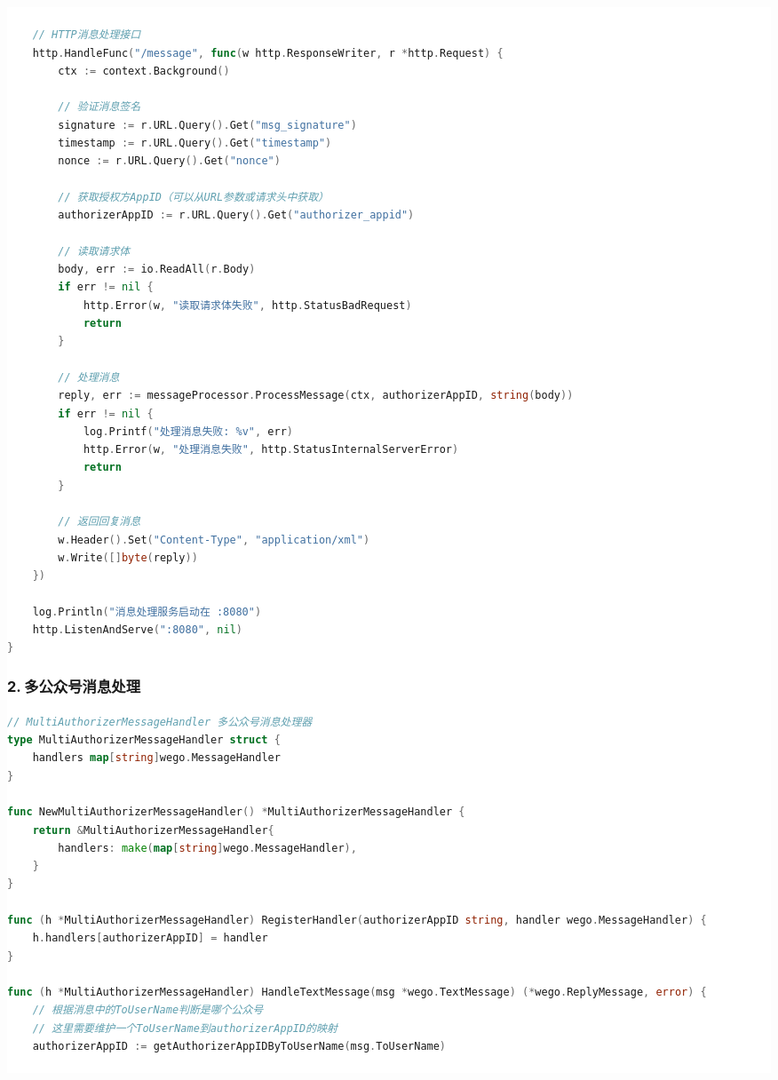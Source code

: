 ```go
    
    // HTTP消息处理接口
    http.HandleFunc("/message", func(w http.ResponseWriter, r *http.Request) {
        ctx := context.Background()
        
        // 验证消息签名
        signature := r.URL.Query().Get("msg_signature")
        timestamp := r.URL.Query().Get("timestamp")
        nonce := r.URL.Query().Get("nonce")
        
        // 获取授权方AppID（可以从URL参数或请求头中获取）
        authorizerAppID := r.URL.Query().Get("authorizer_appid")
        
        // 读取请求体
        body, err := io.ReadAll(r.Body)
        if err != nil {
            http.Error(w, "读取请求体失败", http.StatusBadRequest)
            return
        }
        
        // 处理消息
        reply, err := messageProcessor.ProcessMessage(ctx, authorizerAppID, string(body))
        if err != nil {
            log.Printf("处理消息失败: %v", err)
            http.Error(w, "处理消息失败", http.StatusInternalServerError)
            return
        }
        
        // 返回回复消息
        w.Header().Set("Content-Type", "application/xml")
        w.Write([]byte(reply))
    })
    
    log.Println("消息处理服务启动在 :8080")
    http.ListenAndServe(":8080", nil)
}
```

### 2. 多公众号消息处理

```go
// MultiAuthorizerMessageHandler 多公众号消息处理器
type MultiAuthorizerMessageHandler struct {
    handlers map[string]wego.MessageHandler
}

func NewMultiAuthorizerMessageHandler() *MultiAuthorizerMessageHandler {
    return &MultiAuthorizerMessageHandler{
        handlers: make(map[string]wego.MessageHandler),
    }
}

func (h *MultiAuthorizerMessageHandler) RegisterHandler(authorizerAppID string, handler wego.MessageHandler) {
    h.handlers[authorizerAppID] = handler
}

func (h *MultiAuthorizerMessageHandler) HandleTextMessage(msg *wego.TextMessage) (*wego.ReplyMessage, error) {
    // 根据消息中的ToUserName判断是哪个公众号
    // 这里需要维护一个ToUserName到authorizerAppID的映射
    authorizerAppID := getAuthorizerAppIDByToUserName(msg.ToUserName)
    
```